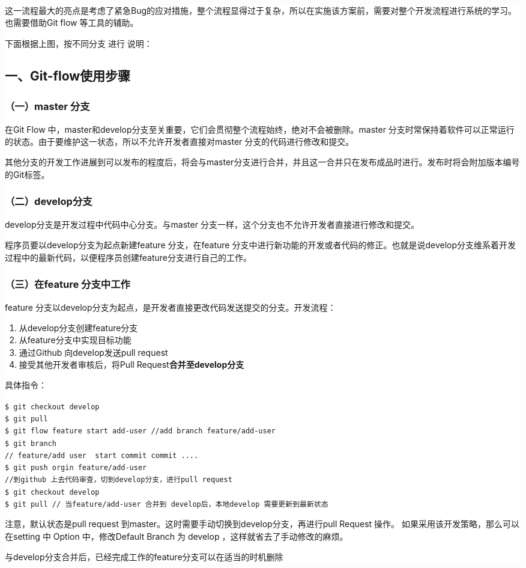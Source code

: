 这一流程最大的亮点是考虑了紧急Bug的应对措施，整个流程显得过于复杂，所以在实施该方案前，需要对整个开发流程进行系统的学习。也需要借助Git flow 等工具的辅助。

下面根据上图，按不同分支 进行 说明：

## 一、Git-flow使用步骤


### （一）master 分支

在Git Flow 中，master和develop分支至关重要，它们会贯彻整个流程始终，绝对不会被删除。master 分支时常保持着软件可以正常运行的状态。由于要维护这一状态，所以不允许开发者直接对master 分支的代码进行修改和提交。

其他分支的开发工作进展到可以发布的程度后，将会与master分支进行合并，并且这一合并只在发布成品时进行。发布时将会附加版本编号的Git标签。

### （二）develop分支

develop分支是开发过程中代码中心分支。与master 分支一样，这个分支也不允许开发者直接进行修改和提交。

程序员要以develop分支为起点新建feature 分支，在feature 分支中进行新功能的开发或者代码的修正。也就是说develop分支维系着开发过程中的最新代码，以便程序员创建feature分支进行自己的工作。

### （三）在feature 分支中工作

feature 分支以develop分支为起点，是开发者直接更改代码发送提交的分支。开发流程：

1. 从develop分支创建feature分支
2. 从feature分支中实现目标功能
3. 通过Github 向develop发送pull request
4. 接受其他开发者审核后，将Pull Request**合并至develop分支**

具体指令：
~~~shell
$ git checkout develop
$ git pull
$ git flow feature start add-user //add branch feature/add-user
$ git branch
// feature/add user  start commit commit ....
$ git push orgin feature/add-user
//到github 上去代码审查，切到develop分支，进行pull request 
$ git checkout develop
$ git pull // 当feature/add-user 合并到 develop后，本地develop 需要更新到最新状态
~~~
注意，默认状态是pull request 到master。这时需要手动切换到develop分支，再进行pull Request 操作。
如果采用该开发策略，那么可以在setting 中 Option 中，修改Default Branch 为 develop ，这样就省去了手动修改的麻烦。

与develop分支合并后，已经完成工作的feature分支可以在适当的时机删除
